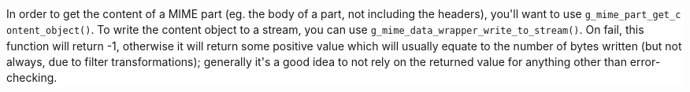 In order to get the content of a MIME part (eg. the body of a part, not
including the headers), you'll want to use `g_mime_part_get_content_object()`. To
write the content object to a stream, you can use
`g_mime_data_wrapper_write_to_stream()`. On fail, this function will return -1,
otherwise it will return some positive value which will usually equate to the
number of bytes written (but not always, due to filter transformations);
generally it's a good idea to not rely on the returned value for anything other
than error-checking.

